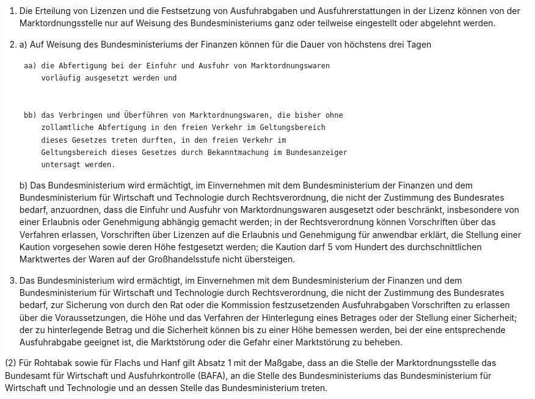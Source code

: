1.  Die Erteilung von Lizenzen und die Festsetzung von Ausfuhrabgaben und
    Ausfuhrerstattungen in der Lizenz können von der Marktordnungsstelle
    nur auf Weisung des Bundesministeriums ganz oder teilweise eingestellt
    oder abgelehnt werden.


2.
    a)  Auf Weisung des Bundesministeriums der Finanzen können für die Dauer
        von höchstens drei Tagen

        aa) die Abfertigung bei der Einfuhr und Ausfuhr von Marktordnungswaren
            vorläufig ausgesetzt werden und


        bb) das Verbringen und Überführen von Marktordnungswaren, die bisher ohne
            zollamtliche Abfertigung in den freien Verkehr im Geltungsbereich
            dieses Gesetzes treten durften, in den freien Verkehr im
            Geltungsbereich dieses Gesetzes durch Bekanntmachung im Bundesanzeiger
            untersagt werden.





    b)  Das Bundesministerium wird ermächtigt, im Einvernehmen mit dem
        Bundesministerium der Finanzen und dem Bundesministerium für
        Wirtschaft und Technologie durch Rechtsverordnung, die nicht der
        Zustimmung des Bundesrates bedarf, anzuordnen, dass die Einfuhr und
        Ausfuhr von Marktordnungswaren ausgesetzt oder beschränkt,
        insbesondere von einer Erlaubnis oder Genehmigung abhängig gemacht
        werden; in der Rechtsverordnung können Vorschriften über das Verfahren
        erlassen, Vorschriften über Lizenzen auf die Erlaubnis und Genehmigung
        für anwendbar erklärt, die Stellung einer Kaution vorgesehen sowie
        deren Höhe festgesetzt werden; die Kaution darf 5 vom Hundert des
        durchschnittlichen Marktwertes der Waren auf der Großhandelsstufe
        nicht übersteigen.





3.  Das Bundesministerium wird ermächtigt, im Einvernehmen mit dem
    Bundesministerium der Finanzen und dem Bundesministerium für
    Wirtschaft und Technologie durch Rechtsverordnung, die nicht der
    Zustimmung des Bundesrates bedarf, zur Sicherung von durch den Rat
    oder die Kommission festzusetzenden Ausfuhrabgaben Vorschriften zu
    erlassen über die Voraussetzungen, die Höhe und das Verfahren der
    Hinterlegung eines Betrages oder der Stellung einer Sicherheit; der zu
    hinterlegende Betrag und die Sicherheit können bis zu einer Höhe
    bemessen werden, bei der eine entsprechende Ausfuhrabgabe geeignet
    ist, die Marktstörung oder die Gefahr einer Marktstörung zu beheben.




(2) Für Rohtabak sowie für Flachs und Hanf gilt Absatz 1 mit der
Maßgabe, dass an die Stelle der Marktordnungsstelle das Bundesamt für
Wirtschaft und Ausfuhrkontrolle (BAFA), an die Stelle des
Bundesministeriums das Bundesministerium für Wirtschaft und
Technologie und an dessen Stelle das Bundesministerium treten.
